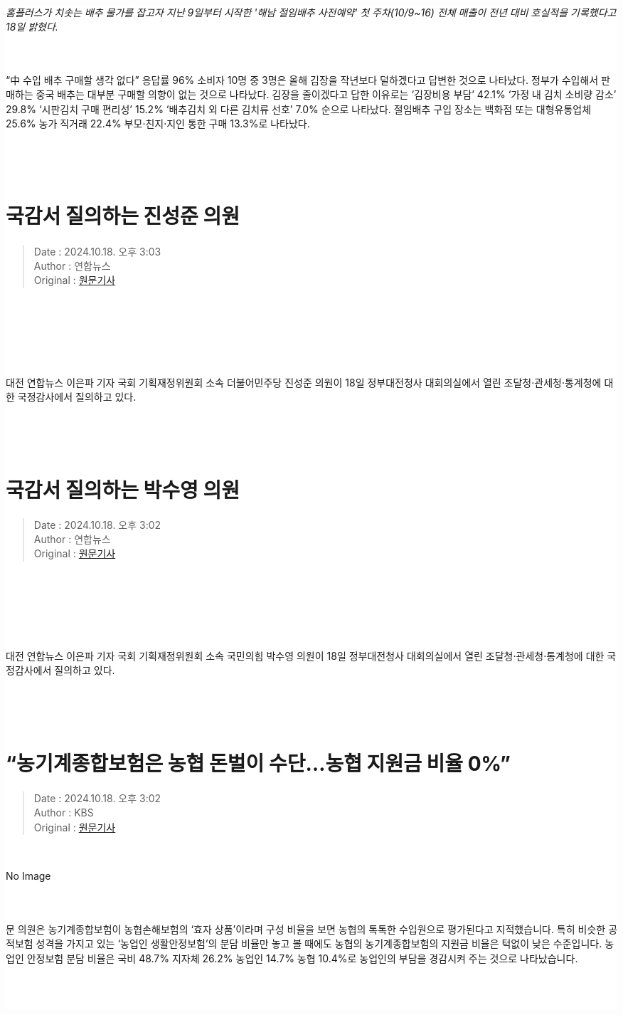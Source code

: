 <img alt="홈플러스가 치솟는 배추 물가를 잡고자 지난 9일부터 시작한 '해남 절임배추 사전예약' 첫 주차(10/9~16) 전체 매출이 전년 대비 호실적을 기록했다고 18일 밝혔다." class="_LAZY_LOADING _LAZY_LOADING_INIT_HIDE" src="https://imgnews.pstatic.net/image/366/2024/10/18/0001025290_001_20241018150309583.jpg?type=w860" id="img1" style="display: none;"></img><em class="img_desc">홈플러스가 치솟는 배추 물가를 잡고자 지난 9일부터 시작한 '해남 절임배추 사전예약' 첫 주차(10/9~16) 전체 매출이 전년 대비 호실적을 기록했다고 18일 밝혔다.</em>  
<br/><br/>  
  
“中 수입 배추 구매할 생각 없다” 응답률 96% 소비자 10명 중 3명은 올해 김장을 작년보다 덜하겠다고 답변한 것으로 나타났다.
정부가 수입해서 판매하는 중국 배추는 대부분 구매할 의향이 없는 것으로 나타났다.
김장을 줄이겠다고 답한 이유로는 ‘김장비용 부담’ 42.1% ‘가정 내 김치 소비량 감소’ 29.8% ‘시판김치 구매 편리성’ 15.2% ‘배추김치 외 다른 김치류 선호’ 7.0% 순으로 나타났다.
절임배추 구입 장소는 백화점 또는 대형유통업체 25.6% 농가 직거래 22.4% 부모·친지·지인 통한 구매 13.3%로 나타났다.  
<br/><br/><br/>  

  
# 국감서 질의하는 진성준 의원  
  
> Date : 2024.10.18. 오후 3:03  
> Author : 연합뉴스  
> Original : [원문기사](https://n.news.naver.com/mnews/article/001/0014992567?sid=101)  
<br/>  
  
<img alt="" class="_LAZY_LOADING _LAZY_LOADING_INIT_HIDE" src="https://imgnews.pstatic.net/image/001/2024/10/18/PYH2024101811180006300_P4_20241018150314699.jpg?type=w860" id="img1" style="display: none;"></img>  
<br/><br/>  
  
대전 연합뉴스 이은파 기자 국회 기획재정위원회 소속 더불어민주당 진성준 의원이 18일 정부대전청사 대회의실에서 열린 조달청·관세청·통계청에 대한 국정감사에서 질의하고 있다.  
<br/><br/><br/>  

  
# 국감서 질의하는 박수영 의원  
  
> Date : 2024.10.18. 오후 3:02  
> Author : 연합뉴스  
> Original : [원문기사](https://n.news.naver.com/mnews/article/001/0014992566?sid=101)  
<br/>  
  
<img alt="" class="_LAZY_LOADING _LAZY_LOADING_INIT_HIDE" src="https://imgnews.pstatic.net/image/001/2024/10/18/PYH2024101811150006300_P4_20241018150218107.jpg?type=w860" id="img1" style="display: none;"></img>  
<br/><br/>  
  
대전 연합뉴스 이은파 기자 국회 기획재정위원회 소속 국민의힘 박수영 의원이 18일 정부대전청사 대회의실에서 열린 조달청·관세청·통계청에 대한 국정감사에서 질의하고 있다.  
<br/><br/><br/>  

  
# “농기계종합보험은 농협 돈벌이 수단…농협 지원금 비율 0%”  
  
> Date : 2024.10.18. 오후 3:02  
> Author : KBS  
> Original : [원문기사](https://n.news.naver.com/mnews/article/056/0011821212?sid=101)  
<br/>  
  
No Image  
<br/><br/>  
  
문 의원은 농기계종합보험이 농협손해보험의 ‘효자 상품’이라며 구성 비율을 보면 농협의 톡톡한 수입원으로 평가된다고 지적했습니다.
특히 비슷한 공적보험 성격을 가지고 있는 ‘농업인 생활안정보험’의 분담 비율만 놓고 볼 때에도 농협의 농기계종합보험의 지원금 비율은 턱없이 낮은 수준입니다.
농업인 안정보험 분담 비율은 국비 48.7% 지자체 26.2% 농업인 14.7% 농협 10.4%로 농업인의 부담을 경감시켜 주는 것으로 나타났습니다.  
<br/><br/><br/>  
